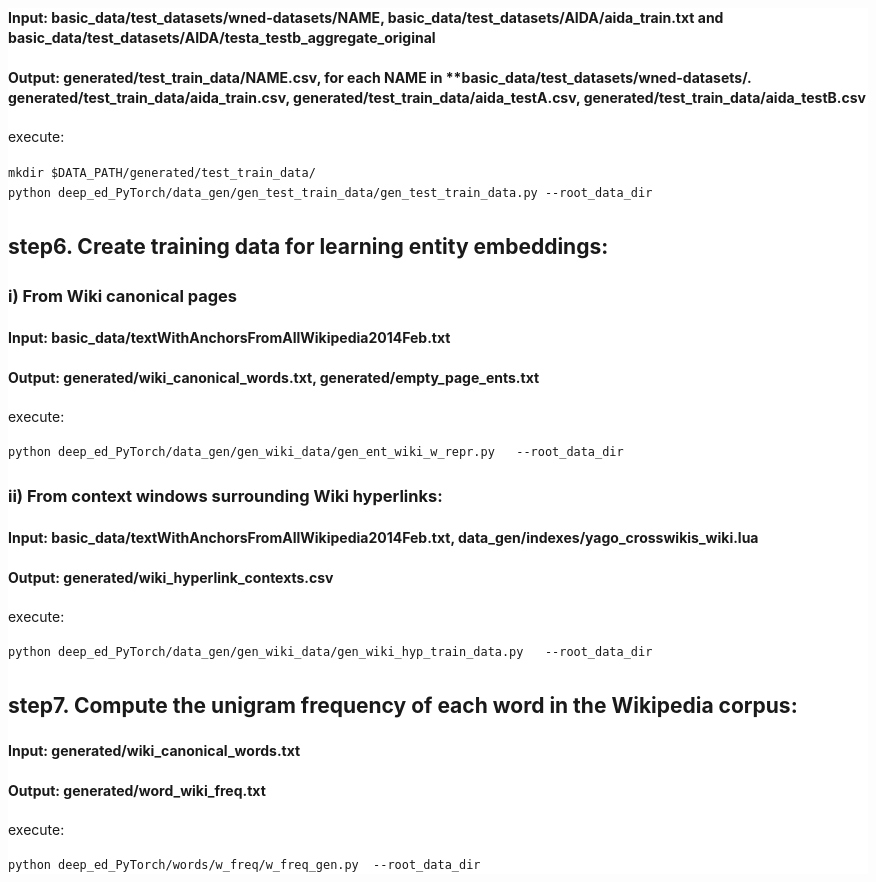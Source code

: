 #### Input: **basic_data/test_datasets/wned-datasets/NAME,**  **basic_data/test_datasets/AIDA/aida_train.txt** and **basic_data/test_datasets/AIDA/testa_testb_aggregate_original**   

#### Output: **generated/test_train_data/NAME.csv**, for each NAME in **basic_data/test_datasets/wned-datasets/.  **generated/test_train_data/aida_train.csv**, **generated/test_train_data/aida_testA.csv**, **generated/test_train_data/aida_testB.csv**

execute:

```
mkdir $DATA_PATH/generated/test_train_data/
python deep_ed_PyTorch/data_gen/gen_test_train_data/gen_test_train_data.py --root_data_dir
```

## step6. Create training data for learning entity embeddings:
### i) From Wiki canonical pages

#### Input: **basic_data/textWithAnchorsFromAllWikipedia2014Feb.txt**
#### Output: **generated/wiki_canonical_words.txt**, **generated/empty_page_ents.txt**

execute:

```
python deep_ed_PyTorch/data_gen/gen_wiki_data/gen_ent_wiki_w_repr.py   --root_data_dir
```


### ii) From context windows surrounding Wiki hyperlinks:

#### Input: **basic_data/textWithAnchorsFromAllWikipedia2014Feb.txt**, **data_gen/indexes/yago_crosswikis_wiki.lua**
#### Output: **generated/wiki_hyperlink_contexts.csv**

execute:

```
python deep_ed_PyTorch/data_gen/gen_wiki_data/gen_wiki_hyp_train_data.py   --root_data_dir
```

## step7. Compute the unigram frequency of each word in the Wikipedia corpus:
#### Input: **generated/wiki_canonical_words.txt**
#### Output: **generated/word_wiki_freq.txt**

execute:
```
python deep_ed_PyTorch/words/w_freq/w_freq_gen.py  --root_data_dir
```
